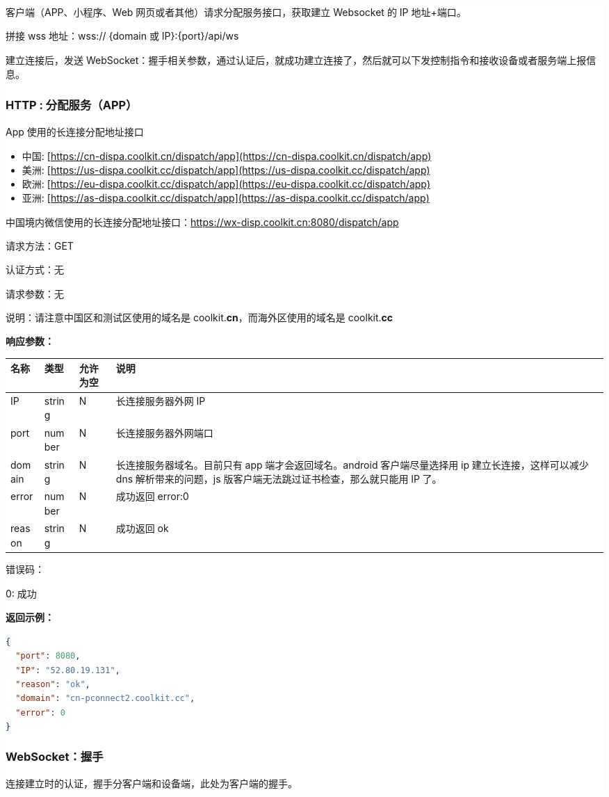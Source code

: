 客户端（APP、小程序、Web 网页或者其他）请求分配服务接口，获取建立 Websocket 的 IP 地址+端口。

拼接 wss 地址：wss:// {domain 或 IP}:{port}/api/ws

建立连接后，发送 WebSocket：握手相关参数，通过认证后，就成功建立连接了，然后就可以下发控制指令和接收设备或者服务端上报信息。

### HTTP : 分配服务（APP）

App 使用的长连接分配地址接口

- 中国: [https://cn-dispa.coolkit.cn/dispatch/app](https://cn-dispa.coolkit.cn/dispatch/app)
- 美洲: [https://us-dispa.coolkit.cc/dispatch/app](https://us-dispa.coolkit.cc/dispatch/app)
- 欧洲: [https://eu-dispa.coolkit.cc/dispatch/app](https://eu-dispa.coolkit.cc/dispatch/app)
- 亚洲: [https://as-dispa.coolkit.cc/dispatch/app](https://as-dispa.coolkit.cc/dispatch/app)

中国境内微信使用的长连接分配地址接口：https://wx-disp.coolkit.cn:8080/dispatch/app

请求方法：GET

认证方式：无

请求参数：无

说明：请注意中国区和测试区使用的域名是 coolkit.**cn**，而海外区使用的域名是 coolkit.**cc**

**响应参数：**

| 名称   | 类型   | 允许为空 | 说明                                                                                                                                                                      |
| :----- | :----- | :------- | :------------------------------------------------------------------------------------------------------------------------------------------------------------------------ |
| IP     | string | N        | 长连接服务器外网 IP                                                                                                                                                       |
| port   | number | N        | 长连接服务器外网端口                                                                                                                                                      |
| domain | string | N        | 长连接服务器域名。目前只有 app 端才会返回域名。android 客户端尽量选择用 ip 建立长连接，这样可以减少 dns 解析带来的问题，js 版客户端无法跳过证书检查，那么就只能用 IP 了。 |
| error  | number | N        | 成功返回 error:0                                                                                                                                                          |
| reason | string | N        | 成功返回 ok                                                                                                                                                               |

错误码：

0: 成功

**返回示例：**

```json
{
  "port": 8080,
  "IP": "52.80.19.131",
  "reason": "ok",
  "domain": "cn-pconnect2.coolkit.cc",
  "error": 0
}
```

### WebSocket：握手

连接建立时的认证，握手分客户端和设备端，此处为客户端的握手。
